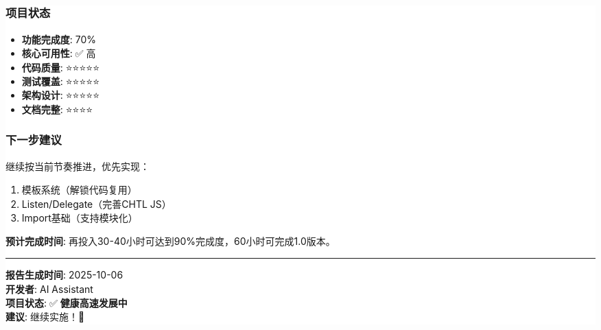 ### 项目状态
- **功能完成度**: 70%
- **核心可用性**: ✅ 高
- **代码质量**: ⭐⭐⭐⭐⭐
- **测试覆盖**: ⭐⭐⭐⭐⭐
- **架构设计**: ⭐⭐⭐⭐⭐
- **文档完整**: ⭐⭐⭐⭐

### 下一步建议
继续按当前节奏推进，优先实现：
1. 模板系统（解锁代码复用）
2. Listen/Delegate（完善CHTL JS）
3. Import基础（支持模块化）

**预计完成时间**: 再投入30-40小时可达到90%完成度，60小时可完成1.0版本。

---

**报告生成时间**: 2025-10-06  
**开发者**: AI Assistant  
**项目状态**: ✅ **健康高速发展中**  
**建议**: 继续实施！🚀

